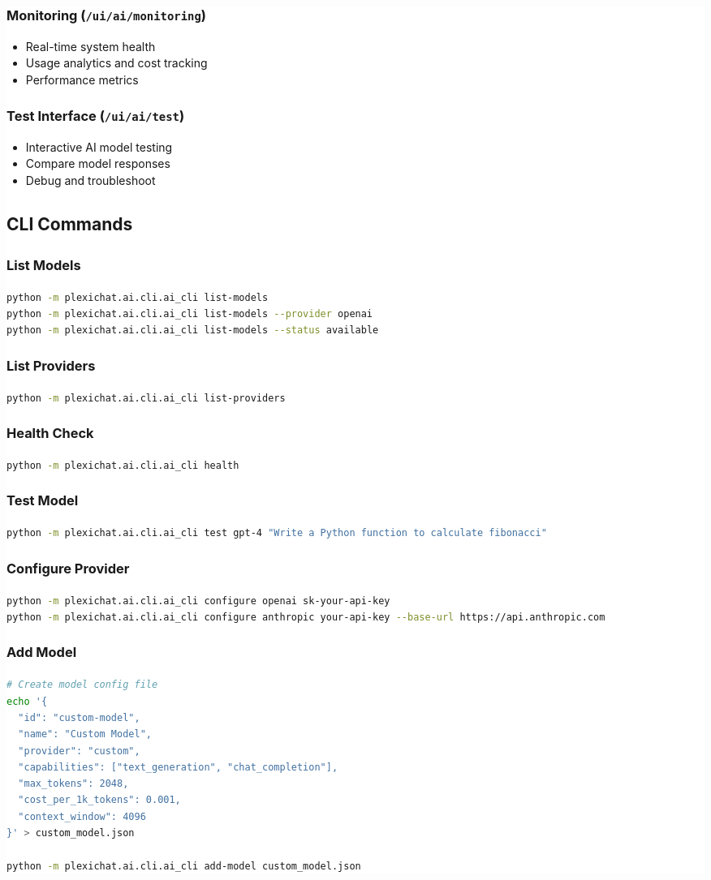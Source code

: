 ### Monitoring (`/ui/ai/monitoring`)
- Real-time system health
- Usage analytics and cost tracking
- Performance metrics

### Test Interface (`/ui/ai/test`)
- Interactive AI model testing
- Compare model responses
- Debug and troubleshoot

## CLI Commands

### List Models
```bash
python -m plexichat.ai.cli.ai_cli list-models
python -m plexichat.ai.cli.ai_cli list-models --provider openai
python -m plexichat.ai.cli.ai_cli list-models --status available
```

### List Providers
```bash
python -m plexichat.ai.cli.ai_cli list-providers
```

### Health Check
```bash
python -m plexichat.ai.cli.ai_cli health
```

### Test Model
```bash
python -m plexichat.ai.cli.ai_cli test gpt-4 "Write a Python function to calculate fibonacci"
```

### Configure Provider
```bash
python -m plexichat.ai.cli.ai_cli configure openai sk-your-api-key
python -m plexichat.ai.cli.ai_cli configure anthropic your-api-key --base-url https://api.anthropic.com
```

### Add Model
```bash
# Create model config file
echo '{
  "id": "custom-model",
  "name": "Custom Model",
  "provider": "custom",
  "capabilities": ["text_generation", "chat_completion"],
  "max_tokens": 2048,
  "cost_per_1k_tokens": 0.001,
  "context_window": 4096
}' > custom_model.json

python -m plexichat.ai.cli.ai_cli add-model custom_model.json
```
